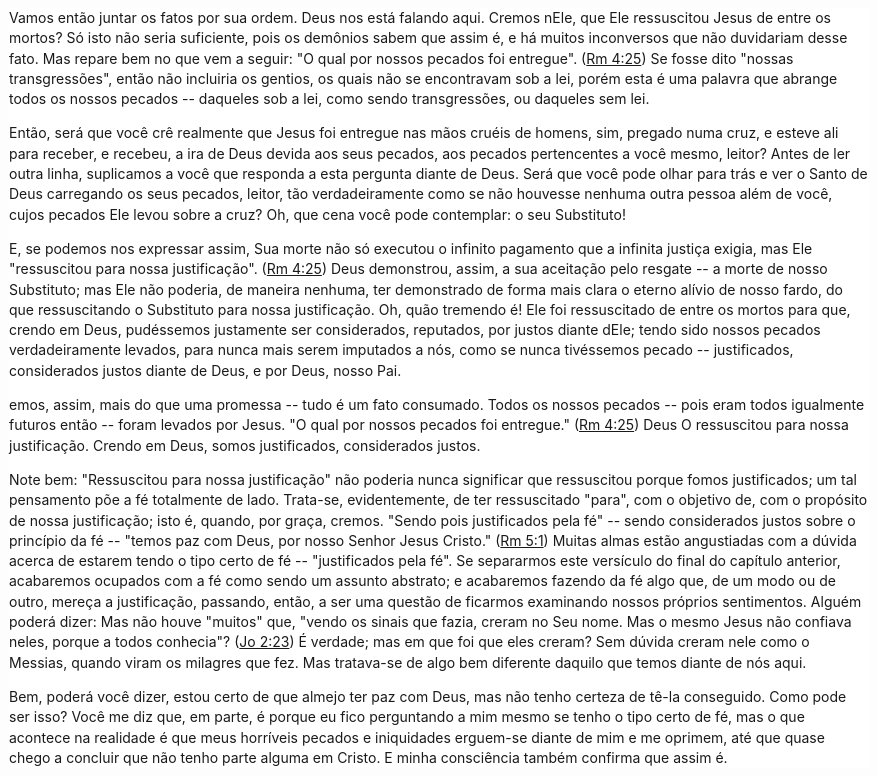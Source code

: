 Vamos então juntar os fatos por sua ordem. Deus nos está falando aqui. Cremos nEle, que Ele ressuscitou Jesus de entre os mortos? Só isto não seria suficiente, pois os demônios sabem que assim é, e há muitos inconversos que não duvidariam desse fato. Mas repare bem no que vem a seguir: &quot;O qual por nossos pecados foi entregue&quot;. ([Rm 4:25](http://mysword.info/b?r=Rom_4:25)) Se fosse dito &quot;nossas transgressões&quot;, então não incluiria os gentios, os quais não se encontravam sob a lei, porém esta é uma palavra que abrange todos os nossos pecados -- daqueles sob a lei, como sendo transgressões, ou daqueles sem lei.

Então, será que você crê realmente que Jesus foi entregue nas mãos cruéis de homens, sim, pregado numa cruz, e esteve ali para receber, e recebeu, a ira de Deus devida aos seus pecados, aos pecados pertencentes a você mesmo, leitor? Antes de ler outra linha, suplicamos a você que responda a esta pergunta diante de Deus. Será que você pode olhar para trás e ver o Santo de Deus carregando os seus pecados, leitor, tão verdadeiramente como se não houvesse nenhuma outra pessoa além de você, cujos pecados Ele levou sobre a cruz? Oh, que cena você pode contemplar: o seu Substituto!

E, se podemos nos expressar assim, Sua morte não só executou o infinito pagamento que a infinita justiça exigia, mas Ele &quot;ressuscitou para nossa justificação&quot;. ([Rm 4:25](http://mysword.info/b?r=Rom_4:25)) Deus demonstrou, assim, a sua aceitação pelo resgate -- a morte de nosso Substituto; mas Ele não poderia, de maneira nenhuma, ter demonstrado de forma mais clara o eterno alívio de nosso fardo, do que ressuscitando o Substituto para nossa justificação. Oh, quão tremendo é! Ele foi ressuscitado de entre os mortos para que, crendo em Deus, pudéssemos justamente ser considerados, reputados, por justos diante dEle; tendo sido nossos pecados verdadeiramente levados, para nunca mais serem imputados a nós, como se nunca tivéssemos pecado -- justificados, considerados justos diante de Deus, e por Deus, nosso Pai.

emos, assim, mais do que uma promessa -- tudo é um fato consumado. Todos os nossos pecados -- pois eram todos igualmente futuros então -- foram levados por Jesus. &quot;O qual por nossos pecados foi entregue.&quot; ([Rm 4:25](http://mysword.info/b?r=Rom_4:25)) Deus O ressuscitou para nossa justificação. Crendo em Deus, somos justificados, considerados justos.

Note bem: &quot;Ressuscitou para nossa justificação&quot; não poderia nunca significar que ressuscitou porque fomos justificados; um tal pensamento põe a fé totalmente de lado. Trata-se, evidentemente, de ter ressuscitado &quot;para&quot;, com o objetivo de, com o propósito de nossa justificação; isto é, quando, por graça, cremos. &quot;Sendo pois justificados pela fé&quot; -- sendo considerados justos sobre o princípio da fé -- &quot;temos paz com Deus, por nosso Senhor Jesus Cristo.&quot; ([Rm 5:1](http://mysword.info/b?r=Rom_5:1)) Muitas almas estão angustiadas com a dúvida acerca de estarem tendo o tipo certo de fé -- &quot;justificados pela fé&quot;. Se separarmos este versículo do final do capítulo anterior, acabaremos ocupados com a fé como sendo um assunto abstrato; e acabaremos fazendo da fé algo que, de um modo ou de outro, mereça a justificação, passando, então, a ser uma questão de ficarmos examinando nossos próprios sentimentos. Alguém poderá dizer: Mas não houve &quot;muitos&quot; que, &quot;vendo os sinais que fazia, creram no Seu nome. Mas o mesmo Jesus não confiava neles, porque a todos conhecia&quot;? ([Jo 2:23](http://mysword.info/b?r=Joh_2:23)) É verdade; mas em que foi que eles creram? Sem dúvida creram nele como o Messias, quando viram os milagres que fez. Mas tratava-se de algo bem diferente daquilo que temos diante de nós aqui.

Bem, poderá você dizer, estou certo de que almejo ter paz com Deus, mas não tenho certeza de tê-la conseguido. Como pode ser isso? Você me diz que, em parte, é porque eu fico perguntando a mim mesmo se tenho o tipo certo de fé, mas o que acontece na realidade é que meus horríveis pecados e iniquidades erguem-se diante de mim e me oprimem, até que quase chego a concluir que não tenho parte alguma em Cristo. E minha consciência também confirma que assim é.
